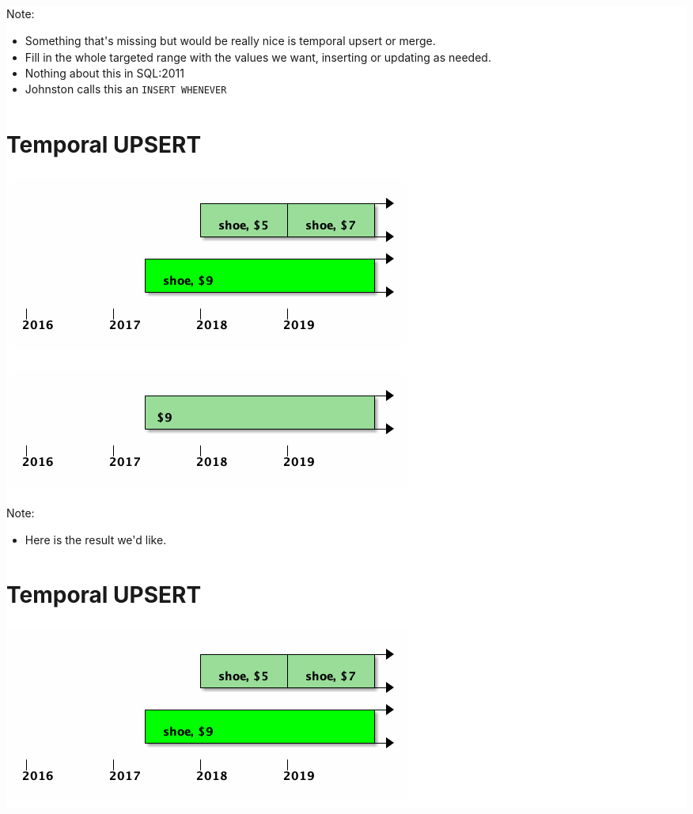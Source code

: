 Note:

- Something that's missing but would be really nice is temporal upsert or merge.
- Fill in the whole targeted range with the values we want, inserting or updating as needed.
- Nothing about this in SQL:2011
- Johnston calls this an `INSERT WHENEVER`



# Temporal UPSERT


![temporal UPDATE](img/products_upsert_timeline.png)

![temporal UPDATE](img/products_upsert_timeline_result.png)

Note:

- Here is the result we'd like.



# Temporal UPSERT


![temporal UPDATE](img/products_upsert_timeline.png)

